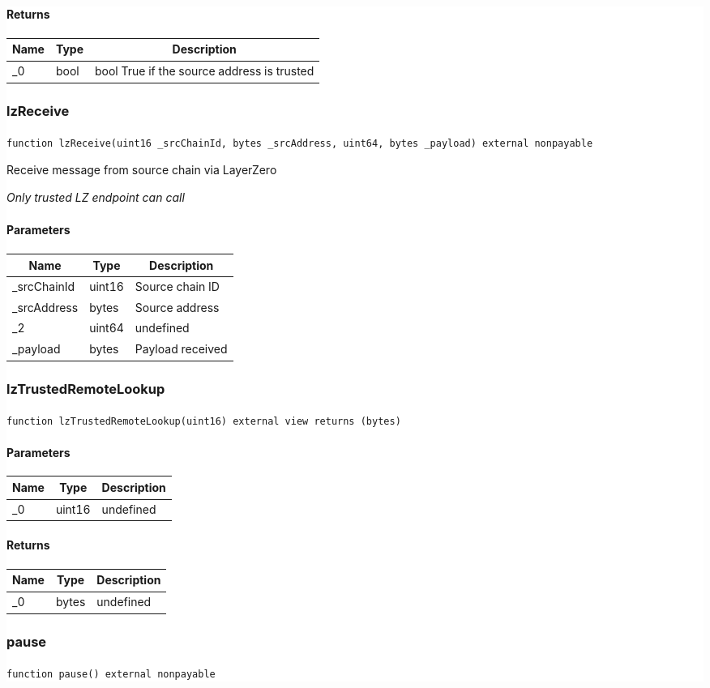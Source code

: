 #### Returns

| Name | Type | Description |
|---|---|---|
| _0 | bool | bool  True if the source address is trusted |

### lzReceive

```solidity
function lzReceive(uint16 _srcChainId, bytes _srcAddress, uint64, bytes _payload) external nonpayable
```

Receive message from source chain via LayerZero

*Only trusted LZ endpoint can call*

#### Parameters

| Name | Type | Description |
|---|---|---|
| _srcChainId | uint16 | Source chain ID |
| _srcAddress | bytes | Source address |
| _2 | uint64 | undefined |
| _payload | bytes | Payload received |

### lzTrustedRemoteLookup

```solidity
function lzTrustedRemoteLookup(uint16) external view returns (bytes)
```





#### Parameters

| Name | Type | Description |
|---|---|---|
| _0 | uint16 | undefined |

#### Returns

| Name | Type | Description |
|---|---|---|
| _0 | bytes | undefined |

### pause

```solidity
function pause() external nonpayable
```
